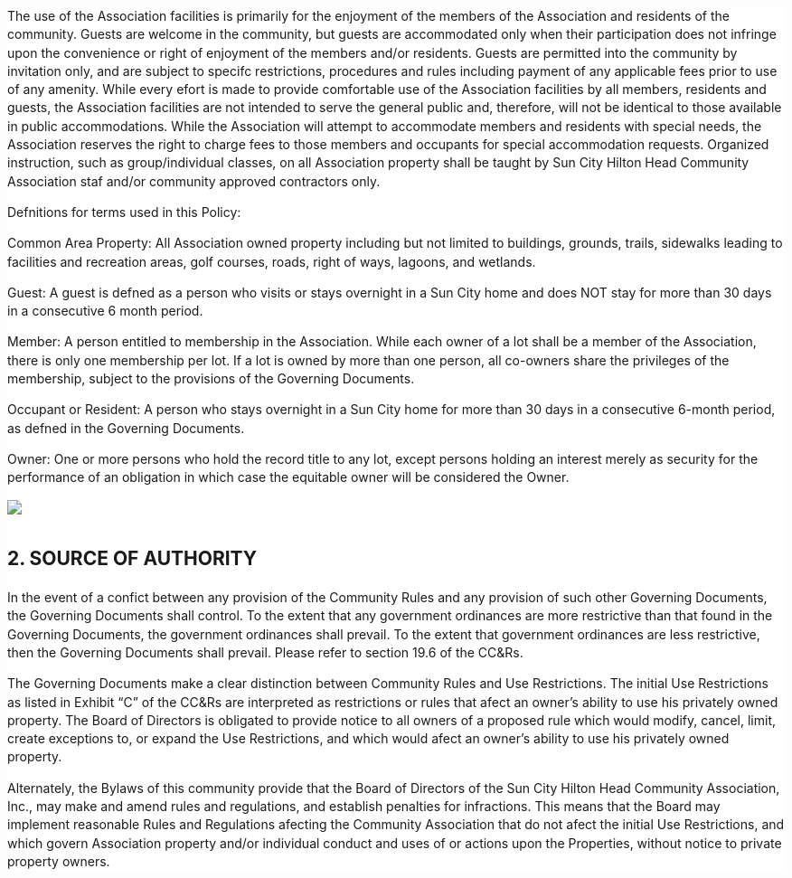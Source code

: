 The use of the Association facilities is primarily for the enjoyment of the members of the Association and residents of the community. Guests are welcome in the community, but guests are accommodated only when their partic­ipation does not infringe upon the convenience or right of enjoyment of the members and/or residents. Guests are permitted into the community by invitation only, and are subject to specifc restrictions, procedures and rules including payment of any applicable fees prior to use of any amenity. While every efort is made to provide comfort­able use of the Association facilities by all members, residents and guests, the Association facilities are not intended to serve the general public and, therefore, will not be identical to those available in public accommodations. While the Association will attempt to accommodate members and residents with special needs, the Association reserves the right to charge fees to those members and occupants for special accommodation requests. Organized instruction, such as group/individual classes, on all Association property shall be taught by Sun City Hilton Head Community Association staf and/or community approved contractors only. 

Defnitions for terms used in this Policy: 

Common Area Property: All Association owned property including but not limited to buildings, grounds, trails, side­walks leading to facilities and recreation areas, golf courses, roads, right of ways, lagoons, and wetlands.

Guest: A guest is defned as a person who visits or stays overnight in a Sun City home and does NOT stay for more than 30 days in a consecutive 6 month period.

Member: A person entitled to membership in the Association. While each owner of a lot shall be a member of the Association, there is only one membership per lot. If a lot is owned by more than one person, all co-owners share the privileges of the membership, subject to the provisions of the Governing Documents. 

Occupant or Resident: A person who stays overnight in a Sun City home for more than 30 days in a consecutive 6-month period, as defned in the Governing Documents.

Owner: One or more persons who hold the record title to any lot, except persons holding an interest merely as secu­rity for the performance of an obligation in which case the equitable owner will be considered the Owner. 


![](https://web-api.textin.com/ocr_image/external/d8c44bc0d2d35366.jpg)

## 2.	 SOURCE OF AUTHORITY

In the event of a confict between any provision of the Community Rules and any provision of such other Governing Documents, the Governing Documents shall control. To the extent that any government ordinances are more restrictive than that found in the Governing Documents, the government ordinances shall prevail. To the extent that government ordinances are less restrictive, then the Governing Documents shall prevail. Please refer to section 19.6 of the CC&Rs. 

The Governing Documents make a clear distinction between Community Rules and Use Restrictions. The initial Use Restrictions as listed in Exhibit “C” of the CC&Rs are interpreted as restrictions or rules that afect an owner’s ability to use his privately owned property. The Board of Directors is obligated to provide notice to all owners of a proposed rule which would modify, cancel, limit, create exceptions to, or expand the Use Restrictions, and which would afect an owner’s ability to use his privately owned property.

Alternately, the Bylaws of this community provide that the Board of Directors of the Sun City Hilton Head Commu­nity Association, Inc., may make and amend rules and regulations, and establish penalties for infractions. This means that the Board may implement reasonable Rules and Regulations afecting the Community Association that do not afect the initial Use Restrictions, and which govern Association property and/or individual conduct and uses of or actions upon the Properties, without notice to private property owners.

